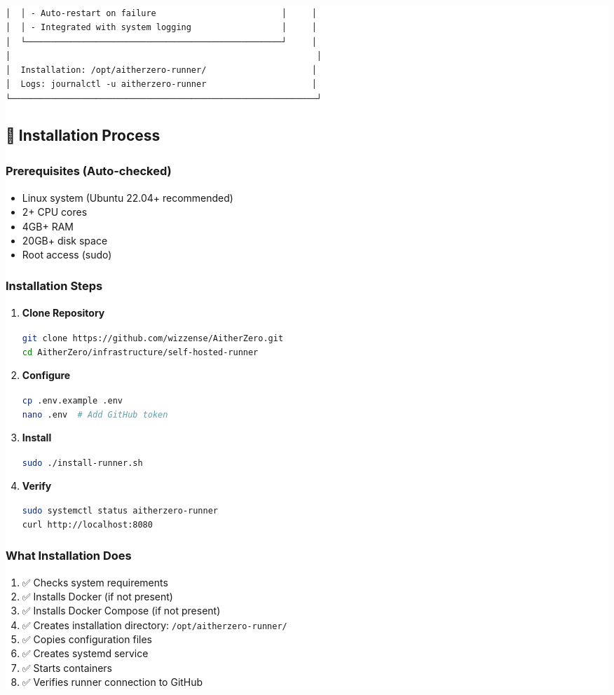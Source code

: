```
│  │ - Auto-restart on failure                         │     │
│  │ - Integrated with system logging                  │     │
│  └───────────────────────────────────────────────────┘     │
│                                                             │
│  Installation: /opt/aitherzero-runner/                     │
│  Logs: journalctl -u aitherzero-runner                     │
└─────────────────────────────────────────────────────────────┘
```

## 🚀 Installation Process

### Prerequisites (Auto-checked)
- Linux system (Ubuntu 22.04+ recommended)
- 2+ CPU cores
- 4GB+ RAM
- 20GB+ disk space
- Root access (sudo)

### Installation Steps

1. **Clone Repository**
   ```bash
   git clone https://github.com/wizzense/AitherZero.git
   cd AitherZero/infrastructure/self-hosted-runner
   ```

2. **Configure**
   ```bash
   cp .env.example .env
   nano .env  # Add GitHub token
   ```

3. **Install**
   ```bash
   sudo ./install-runner.sh
   ```

4. **Verify**
   ```bash
   sudo systemctl status aitherzero-runner
   curl http://localhost:8080
   ```

### What Installation Does

1. ✅ Checks system requirements
2. ✅ Installs Docker (if not present)
3. ✅ Installs Docker Compose (if not present)
4. ✅ Creates installation directory: `/opt/aitherzero-runner/`
5. ✅ Copies configuration files
6. ✅ Creates systemd service
7. ✅ Starts containers
8. ✅ Verifies runner connection to GitHub
